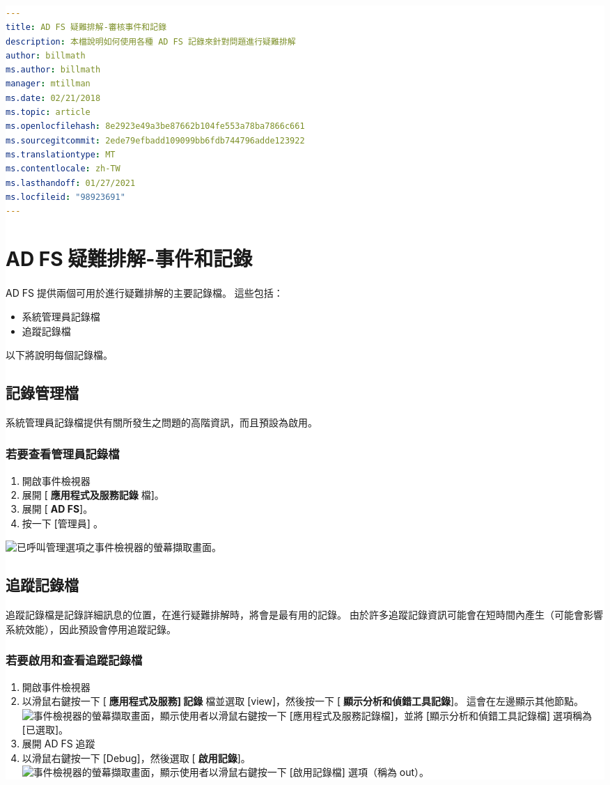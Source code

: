 ```yaml
---
title: AD FS 疑難排解-審核事件和記錄
description: 本檔說明如何使用各種 AD FS 記錄來針對問題進行疑難排解
author: billmath
ms.author: billmath
manager: mtillman
ms.date: 02/21/2018
ms.topic: article
ms.openlocfilehash: 8e2923e49a3be87662b104fe553a78ba7866c661
ms.sourcegitcommit: 2ede79efbadd109099bb6fdb744796adde123922
ms.translationtype: MT
ms.contentlocale: zh-TW
ms.lasthandoff: 01/27/2021
ms.locfileid: "98923691"
---
```

# <a name="ad-fs-troubleshooting---events-and-logging"></a>AD FS 疑難排解-事件和記錄
AD FS 提供兩個可用於進行疑難排解的主要記錄檔。  這些包括：

- 系統管理員記錄檔
- 追蹤記錄檔

以下將說明每個記錄檔。

## <a name="admin-log"></a>記錄管理檔
系統管理員記錄檔提供有關所發生之問題的高階資訊，而且預設為啟用。

### <a name="to-view-the-admin-log"></a>若要查看管理員記錄檔
1.  開啟事件檢視器
2.  展開 [ **應用程式及服務記錄** 檔]。
3.  展開 [ **AD FS**]。
4.  按一下 [管理員]  。

![已呼叫管理選項之事件檢視器的螢幕擷取畫面。](media/ad-fs-tshoot-logging/event1.PNG)

## <a name="trace-log"></a>追蹤記錄檔
追蹤記錄檔是記錄詳細訊息的位置，在進行疑難排解時，將會是最有用的記錄。 由於許多追蹤記錄資訊可能會在短時間內產生（可能會影響系統效能），因此預設會停用追蹤記錄。

### <a name="to-enable-and-view-the-trace-log"></a>若要啟用和查看追蹤記錄檔
1.  開啟事件檢視器
2.  以滑鼠右鍵按一下 [ **應用程式及服務] 記錄** 檔並選取 [view]，然後按一下 [ **顯示分析和偵錯工具記錄**]。  這會在左邊顯示其他節點。
![事件檢視器的螢幕擷取畫面，顯示使用者以滑鼠右鍵按一下 [應用程式及服務記錄檔]，並將 [顯示分析和偵錯工具記錄檔] 選項稱為 [已選取]。](media/ad-fs-tshoot-logging/event2.PNG)
3.  展開 AD FS 追蹤
4.  以滑鼠右鍵按一下 [Debug]，然後選取 [ **啟用記錄**]。
![事件檢視器的螢幕擷取畫面，顯示使用者以滑鼠右鍵按一下 [啟用記錄檔] 選項（稱為 out）。](media/ad-fs-tshoot-logging/event3.PNG)

